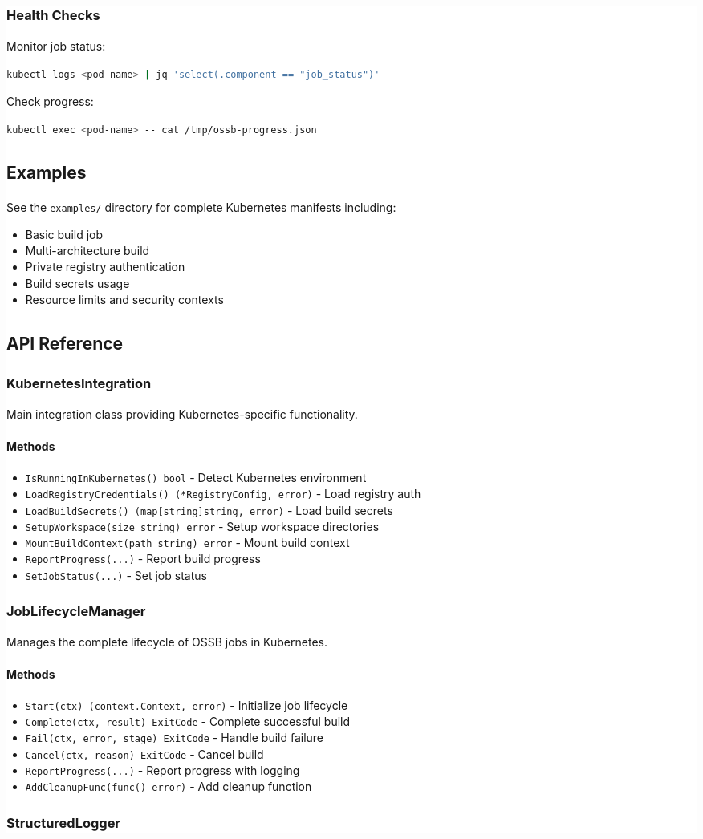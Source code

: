 ### Health Checks

Monitor job status:

```bash
kubectl logs <pod-name> | jq 'select(.component == "job_status")'
```

Check progress:

```bash
kubectl exec <pod-name> -- cat /tmp/ossb-progress.json
```

## Examples

See the `examples/` directory for complete Kubernetes manifests including:
- Basic build job
- Multi-architecture build
- Private registry authentication
- Build secrets usage
- Resource limits and security contexts

## API Reference

### KubernetesIntegration

Main integration class providing Kubernetes-specific functionality.

#### Methods

- `IsRunningInKubernetes() bool` - Detect Kubernetes environment
- `LoadRegistryCredentials() (*RegistryConfig, error)` - Load registry auth
- `LoadBuildSecrets() (map[string]string, error)` - Load build secrets
- `SetupWorkspace(size string) error` - Setup workspace directories
- `MountBuildContext(path string) error` - Mount build context
- `ReportProgress(...)` - Report build progress
- `SetJobStatus(...)` - Set job status

### JobLifecycleManager

Manages the complete lifecycle of OSSB jobs in Kubernetes.

#### Methods

- `Start(ctx) (context.Context, error)` - Initialize job lifecycle
- `Complete(ctx, result) ExitCode` - Complete successful build
- `Fail(ctx, error, stage) ExitCode` - Handle build failure
- `Cancel(ctx, reason) ExitCode` - Cancel build
- `ReportProgress(...)` - Report progress with logging
- `AddCleanupFunc(func() error)` - Add cleanup function

### StructuredLogger
